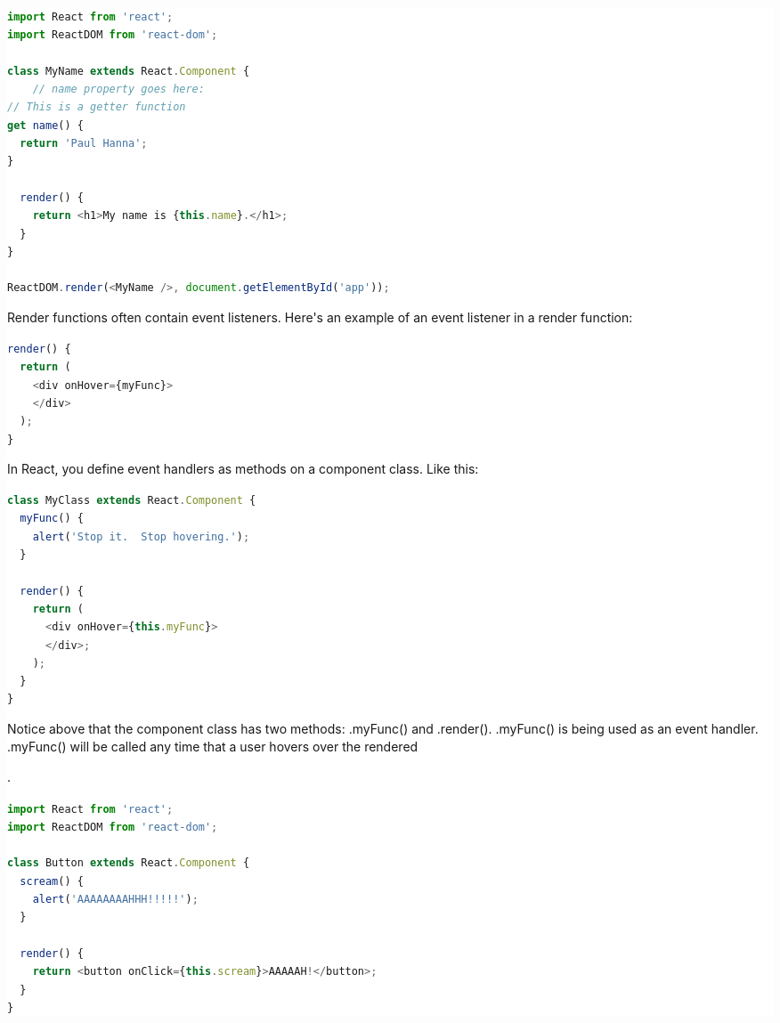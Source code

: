 

```javascript
import React from 'react';
import ReactDOM from 'react-dom';

class MyName extends React.Component {
	// name property goes here:
// This is a getter function
get name() {
  return 'Paul Hanna';
}

  render() {
    return <h1>My name is {this.name}.</h1>;
  }
}

ReactDOM.render(<MyName />, document.getElementById('app'));
```


Render functions often contain event listeners. Here's an example of an event listener in a render function:

```javascript
render() {
  return (
    <div onHover={myFunc}>
    </div>
  );
}
```
In React, you define event handlers as methods on a component class. Like this:

```javascript
class MyClass extends React.Component {
  myFunc() {
    alert('Stop it.  Stop hovering.');
  }

  render() {
    return (
      <div onHover={this.myFunc}>
      </div>;
    );
  }
}
```
Notice above that the component class has two methods: .myFunc() and .render(). .myFunc() is being used as an event handler. .myFunc() will be called any time that a user hovers over the rendered <div></div>.



```javascript
import React from 'react';
import ReactDOM from 'react-dom';

class Button extends React.Component {
  scream() {
    alert('AAAAAAAAHHH!!!!!');
  }

  render() {
    return <button onClick={this.scream}>AAAAAH!</button>;
  }
}

```